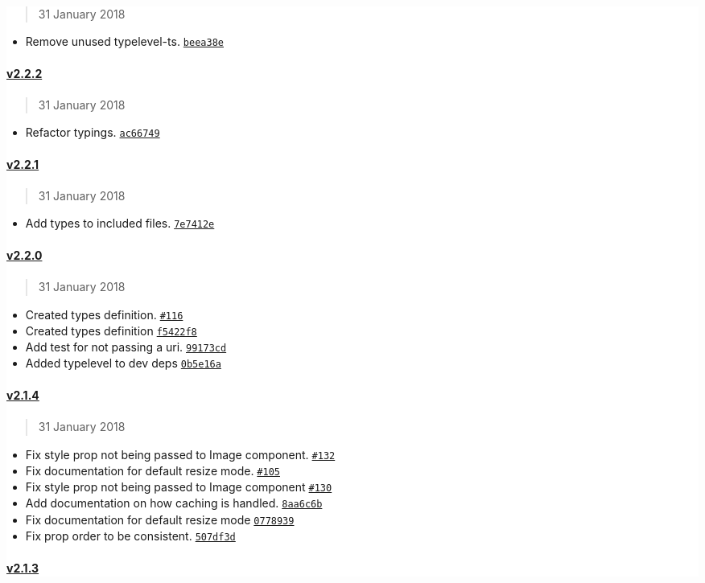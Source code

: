> 31 January 2018

- Remove unused typelevel-ts. [`beea38e`](https://github.com/ds-horizon/react-native-fast-image/commit/beea38eb81c64b73a6213ab11080f8159e594218)

#### [v2.2.2](https://github.com/ds-horizon/react-native-fast-image/compare/v2.2.1...v2.2.2)

> 31 January 2018

- Refactor typings. [`ac66749`](https://github.com/ds-horizon/react-native-fast-image/commit/ac667495d250d8e88d6b2437703c0f2838ffc35e)

#### [v2.2.1](https://github.com/ds-horizon/react-native-fast-image/compare/v2.2.0...v2.2.1)

> 31 January 2018

- Add types to included files. [`7e7412e`](https://github.com/ds-horizon/react-native-fast-image/commit/7e7412e1f77ca1c6c5bacd9fe3e9a42bb91b5e85)

#### [v2.2.0](https://github.com/ds-horizon/react-native-fast-image/compare/v2.1.4...v2.2.0)

> 31 January 2018

- Created types definition. [`#116`](https://github.com/ds-horizon/react-native-fast-image/pull/116)
- Created types definition [`f5422f8`](https://github.com/ds-horizon/react-native-fast-image/commit/f5422f851d428c8b60ca170a682164a32ffa4bb9)
- Add test for not passing a uri. [`99173cd`](https://github.com/ds-horizon/react-native-fast-image/commit/99173cd0f51244ca53c816b5e6cf8151f8e39832)
- Added typelevel to dev deps [`0b5e16a`](https://github.com/ds-horizon/react-native-fast-image/commit/0b5e16a1cedcb3d220b1d85e78abe03ce41895fe)

#### [v2.1.4](https://github.com/ds-horizon/react-native-fast-image/compare/v2.1.3...v2.1.4)

> 31 January 2018

- Fix style prop not being passed to Image component. [`#132`](https://github.com/ds-horizon/react-native-fast-image/pull/132)
- Fix documentation for default resize mode. [`#105`](https://github.com/ds-horizon/react-native-fast-image/pull/105)
- Fix style prop not being passed to Image component [`#130`](https://github.com/ds-horizon/react-native-fast-image/issues/130)
- Add documentation on how caching is handled. [`8aa6c6b`](https://github.com/ds-horizon/react-native-fast-image/commit/8aa6c6bc13ae48d3116ab19ddb4947ad108ae964)
- Fix documentation for default resize mode [`0778939`](https://github.com/ds-horizon/react-native-fast-image/commit/0778939658222478fd490146742ca5c7a279a385)
- Fix prop order to be consistent. [`507df3d`](https://github.com/ds-horizon/react-native-fast-image/commit/507df3db6a59769173b8c53892d653359450a1c4)

#### [v2.1.3](https://github.com/ds-horizon/react-native-fast-image/compare/v2.1.2...v2.1.3)
